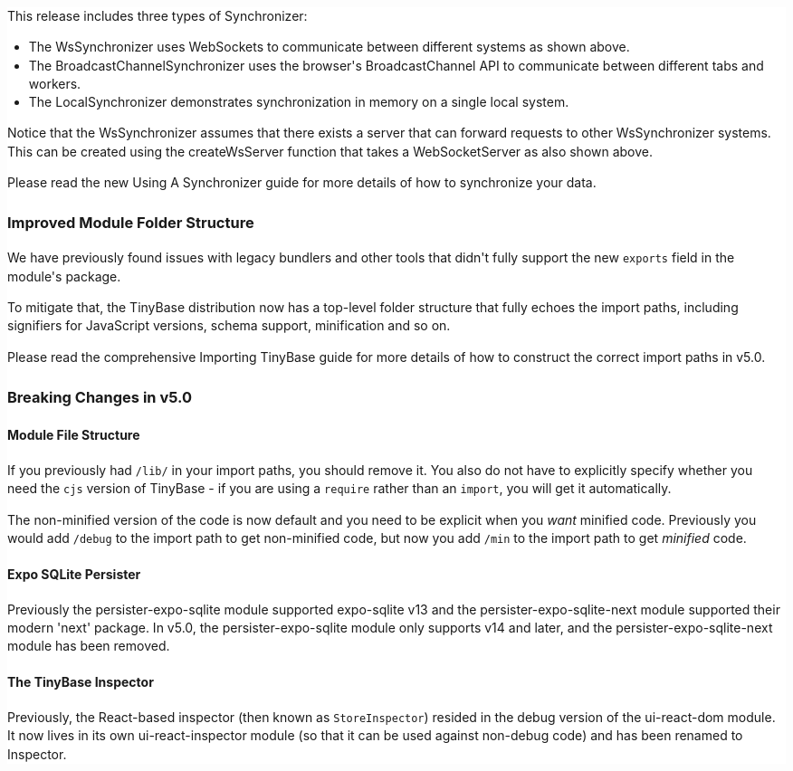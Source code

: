 This release includes three types of Synchronizer:

- The WsSynchronizer uses WebSockets to communicate between different systems as
  shown above.
- The BroadcastChannelSynchronizer uses the browser's BroadcastChannel API to
  communicate between different tabs and workers.
- The LocalSynchronizer demonstrates synchronization in memory on a single local
  system.

Notice that the WsSynchronizer assumes that there exists a server that can
forward requests to other WsSynchronizer systems. This can be created using the
createWsServer function that takes a WebSocketServer as also shown above.

Please read the new Using A Synchronizer guide for more details of how to
synchronize your data.

### Improved Module Folder Structure

We have previously found issues with legacy bundlers and other tools that didn't
fully support the new `exports` field in the module's package.

To mitigate that, the TinyBase distribution now has a top-level folder structure
that fully echoes the import paths, including signifiers for JavaScript
versions, schema support, minification and so on.

Please read the comprehensive Importing TinyBase guide for more details of how
to construct the correct import paths in v5.0.

### Breaking Changes in v5.0

#### Module File Structure

If you previously had `/lib/` in your import paths, you should remove it. You
also do not have to explicitly specify whether you need the `cjs` version of
TinyBase - if you are using a `require` rather than an `import`, you will get it
automatically.

The non-minified version of the code is now default and you need to be explicit
when you _want_ minified code. Previously you would add `/debug` to the import
path to get non-minified code, but now you add `/min` to the import path to get
_minified_ code.

#### Expo SQLite Persister

Previously the persister-expo-sqlite module supported expo-sqlite v13 and the
persister-expo-sqlite-next module supported their modern 'next' package. In
v5.0, the persister-expo-sqlite module only supports v14 and later, and the
persister-expo-sqlite-next module has been removed.

#### The TinyBase Inspector

Previously, the React-based inspector (then known as `StoreInspector`) resided
in the debug version of the ui-react-dom module. It now lives in its own
ui-react-inspector module (so that it can be used against non-debug code) and
has been renamed to Inspector.
